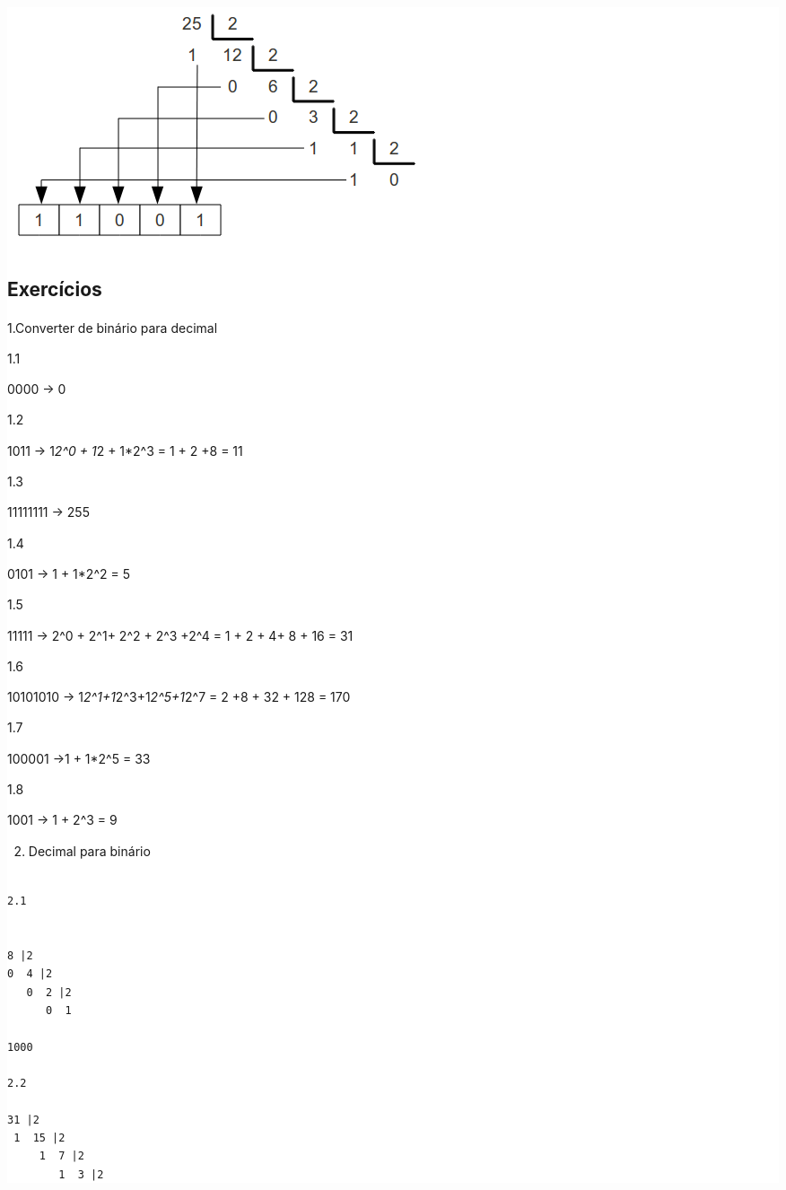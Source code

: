 ![alt text](image-1.png)

## Exercícios

1.Converter de binário para decimal

1.1

0000 -> 0

1.2

1011 -> 1*2^0 + 1*2 + 1\*2^3 = 1 + 2 +8 = 11

1.3

11111111 -> 255

1.4

0101 -> 1 + 1\*2^2 = 5

1.5

11111 -> 2^0 + 2^1+ 2^2 + 2^3 +2^4 = 1 + 2 + 4+ 8 + 16 = 31

1.6

10101010 -> 1*2^1+1*2^3+1*2^5+1*2^7 = 2 +8 + 32 + 128 = 170

1.7

100001 ->1 + 1\*2^5 = 33

1.8

1001 -> 1 + 2^3 = 9

2. Decimal para binário

```

2.1


8 |2
0  4 |2
   0  2 |2
	  0  1

1000

2.2

31 |2
 1  15 |2
     1	7 |2
        1  3 |2
```